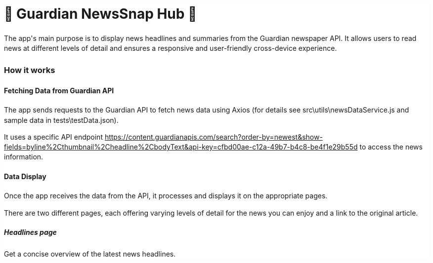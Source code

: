 # 📰 **Guardian NewsSnap Hub** 📰

The app's main purpose is to display news headlines and summaries from the Guardian newspaper API.
It allows users to read news at different levels of detail and ensures a responsive and user-friendly cross-device experience.

### **How it works**

#### Fetching Data from Guardian API

The app sends requests to the Guardian API to fetch news data using Axios (for details see src\utils\newsDataService.js and sample data in tests\testData.json).

It uses a specific API endpoint https://content.guardianapis.com/search?order-by=newest&show-fields=byline%2Cthumbnail%2Cheadline%2CbodyText&api-key=cfbd00ae-c12a-49b7-b4c8-be4f1e29b55d to access the news information.

#### Data Display

Once the app receives the data from the API, it processes and displays it on the appropriate pages.

There are two different pages, each offering varying levels of detail for the news you can enjoy and a link to the original article.

##### Headlines page

Get a concise overview of the latest news headlines.
